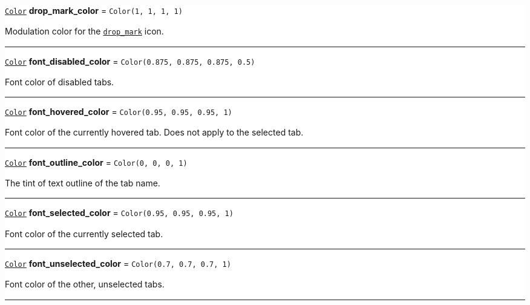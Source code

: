 <div id="_class_tabbar_theme_color_drop_mark_color"></div>

[`Color`](class_color.md) **drop_mark_color** = ``Color(1, 1, 1, 1)`` <div id="class_tabbar_theme_color_drop_mark_color"></div>

Modulation color for the [`drop_mark`](#class_tabbar_theme_icon_drop_mark) icon.



---

<div id="_class_tabbar_theme_color_font_disabled_color"></div>

[`Color`](class_color.md) **font_disabled_color** = ``Color(0.875, 0.875, 0.875, 0.5)`` <div id="class_tabbar_theme_color_font_disabled_color"></div>

Font color of disabled tabs.



---

<div id="_class_tabbar_theme_color_font_hovered_color"></div>

[`Color`](class_color.md) **font_hovered_color** = ``Color(0.95, 0.95, 0.95, 1)`` <div id="class_tabbar_theme_color_font_hovered_color"></div>

Font color of the currently hovered tab. Does not apply to the selected tab.



---

<div id="_class_tabbar_theme_color_font_outline_color"></div>

[`Color`](class_color.md) **font_outline_color** = ``Color(0, 0, 0, 1)`` <div id="class_tabbar_theme_color_font_outline_color"></div>

The tint of text outline of the tab name.



---

<div id="_class_tabbar_theme_color_font_selected_color"></div>

[`Color`](class_color.md) **font_selected_color** = ``Color(0.95, 0.95, 0.95, 1)`` <div id="class_tabbar_theme_color_font_selected_color"></div>

Font color of the currently selected tab.



---

<div id="_class_tabbar_theme_color_font_unselected_color"></div>

[`Color`](class_color.md) **font_unselected_color** = ``Color(0.7, 0.7, 0.7, 1)`` <div id="class_tabbar_theme_color_font_unselected_color"></div>

Font color of the other, unselected tabs.



---
